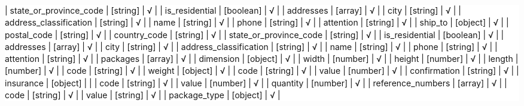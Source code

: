 | state_or_province_code | [string]  |    √     |
|     is_residential     | [boolean] |    √     |
|       addresses        |  [array]  |    √     |
|          city          | [string]  |    √     |
| address_classification | [string]  |    √     |
|          name          | [string]  |    √     |
|         phone          | [string]  |    √     |
|       attention        | [string]  |    √     |
|        ship_to         | [object]  |    √     |
|      postal_code       | [string]  |    √     |
|      country_code      | [string]  |    √     |
| state_or_province_code | [string]  |    √     |
|     is_residential     | [boolean] |    √     |
|       addresses        |  [array]  |    √     |
|          city          | [string]  |    √     |
| address_classification | [string]  |    √     |
|          name          | [string]  |    √     |
|         phone          | [string]  |    √     |
|       attention        | [string]  |    √     |
|        packages        |  [array]  |    √     |
|       dimension        | [object]  |    √     |
|         width          | [number]  |    √     |
|         height         | [number]  |    √     |
|         length         | [number]  |    √     |
|          code          | [string]  |    √     |
|         weight         | [object]  |    √     |
|          code          | [string]  |    √     |
|         value          | [number]  |    √     |
|      confirmation      | [string]  |    √     |
|       insurance        | [object]  |          |
|          code          | [string]  |    √     |
|         value          | [number]  |    √     |
|        quantity        | [number]  |    √     |
|   reference_numbers    |  [array]  |    √     |
|          code          | [string]  |    √     |
|         value          | [string]  |    √     |
|      package_type      | [object]  |    √     |